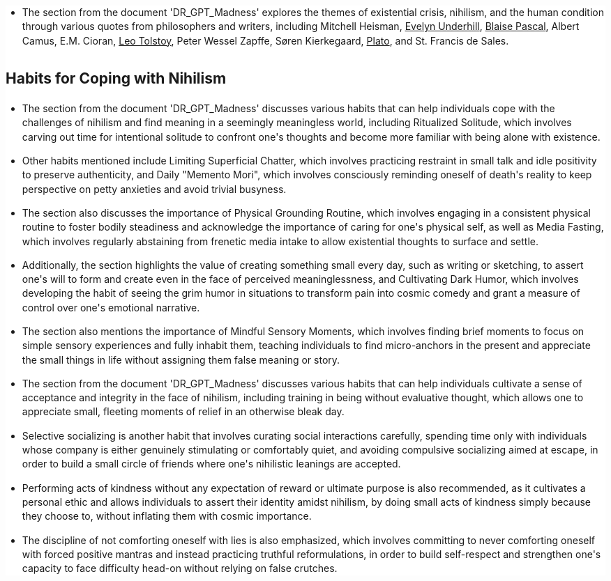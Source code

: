 - The section from the document 'DR_GPT_Madness' explores the themes of existential crisis, nihilism, and the human condition through various quotes from philosophers and writers, including Mitchell Heisman, [Evelyn Underhill](https://app.getrecall.ai/item/b61bb480-685f-4be9-90ef-4ffca20ca1ae), [Blaise Pascal](https://app.getrecall.ai/item/02dc2524-4ab6-49b1-884f-3b6d3509d49e), Albert Camus, E.M. Cioran, [Leo Tolstoy](https://app.getrecall.ai/item/b2ca926b-3477-4284-a9b3-e236a090b742), Peter Wessel Zapffe, Søren Kierkegaard, [Plato](https://app.getrecall.ai/item/a14f937e-fd1e-49f5-9333-df248f47178e), and St. Francis de Sales.

## Habits for Coping with Nihilism

- The section from the document 'DR_GPT_Madness' discusses various habits that can help individuals cope with the challenges of nihilism and find meaning in a seemingly meaningless world, including Ritualized Solitude, which involves carving out time for intentional solitude to confront one's thoughts and become more familiar with being alone with existence.

- Other habits mentioned include Limiting Superficial Chatter, which involves practicing restraint in small talk and idle positivity to preserve authenticity, and Daily "Memento Mori", which involves consciously reminding oneself of death's reality to keep perspective on petty anxieties and avoid trivial busyness.

- The section also discusses the importance of Physical Grounding Routine, which involves engaging in a consistent physical routine to foster bodily steadiness and acknowledge the importance of caring for one's physical self, as well as Media Fasting, which involves regularly abstaining from frenetic media intake to allow existential thoughts to surface and settle.

- Additionally, the section highlights the value of creating something small every day, such as writing or sketching, to assert one's will to form and create even in the face of perceived meaninglessness, and Cultivating Dark Humor, which involves developing the habit of seeing the grim humor in situations to transform pain into cosmic comedy and grant a measure of control over one's emotional narrative.

- The section also mentions the importance of Mindful Sensory Moments, which involves finding brief moments to focus on simple sensory experiences and fully inhabit them, teaching individuals to find micro-anchors in the present and appreciate the small things in life without assigning them false meaning or story.

- The section from the document 'DR_GPT_Madness' discusses various habits that can help individuals cultivate a sense of acceptance and integrity in the face of nihilism, including training in being without evaluative thought, which allows one to appreciate small, fleeting moments of relief in an otherwise bleak day.

- Selective socializing is another habit that involves curating social interactions carefully, spending time only with individuals whose company is either genuinely stimulating or comfortably quiet, and avoiding compulsive socializing aimed at escape, in order to build a small circle of friends where one's nihilistic leanings are accepted.

- Performing acts of kindness without any expectation of reward or ultimate purpose is also recommended, as it cultivates a personal ethic and allows individuals to assert their identity amidst nihilism, by doing small acts of kindness simply because they choose to, without inflating them with cosmic importance.

- The discipline of not comforting oneself with lies is also emphasized, which involves committing to never comforting oneself with forced positive mantras and instead practicing truthful reformulations, in order to build self-respect and strengthen one's capacity to face difficulty head-on without relying on false crutches.
